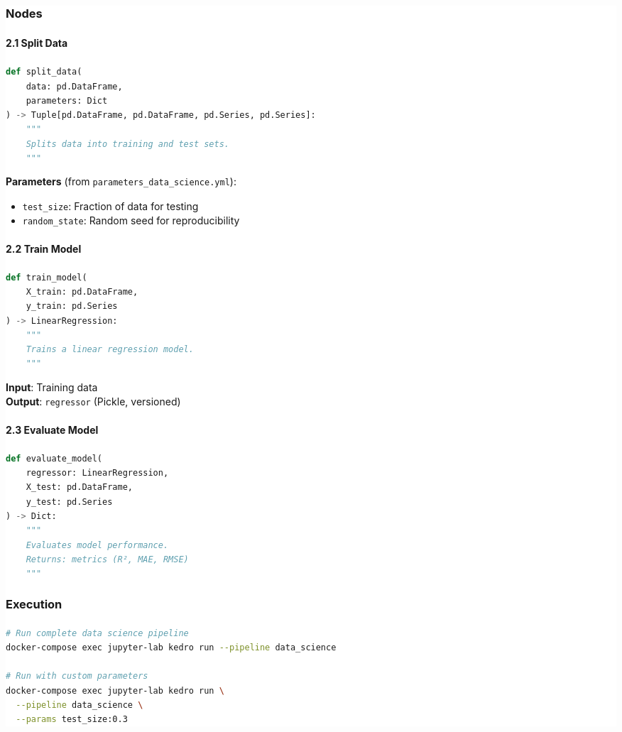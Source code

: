 ### Nodes

#### 2.1 Split Data
```python
def split_data(
    data: pd.DataFrame, 
    parameters: Dict
) -> Tuple[pd.DataFrame, pd.DataFrame, pd.Series, pd.Series]:
    """
    Splits data into training and test sets.
    """
```

**Parameters** (from `parameters_data_science.yml`):
- `test_size`: Fraction of data for testing
- `random_state`: Random seed for reproducibility

#### 2.2 Train Model
```python
def train_model(
    X_train: pd.DataFrame, 
    y_train: pd.Series
) -> LinearRegression:
    """
    Trains a linear regression model.
    """
```

**Input**: Training data  
**Output**: `regressor` (Pickle, versioned)

#### 2.3 Evaluate Model
```python
def evaluate_model(
    regressor: LinearRegression,
    X_test: pd.DataFrame,
    y_test: pd.Series
) -> Dict:
    """
    Evaluates model performance.
    Returns: metrics (R², MAE, RMSE)
    """
```

### Execution

```bash
# Run complete data science pipeline
docker-compose exec jupyter-lab kedro run --pipeline data_science

# Run with custom parameters
docker-compose exec jupyter-lab kedro run \
  --pipeline data_science \
  --params test_size:0.3
```
